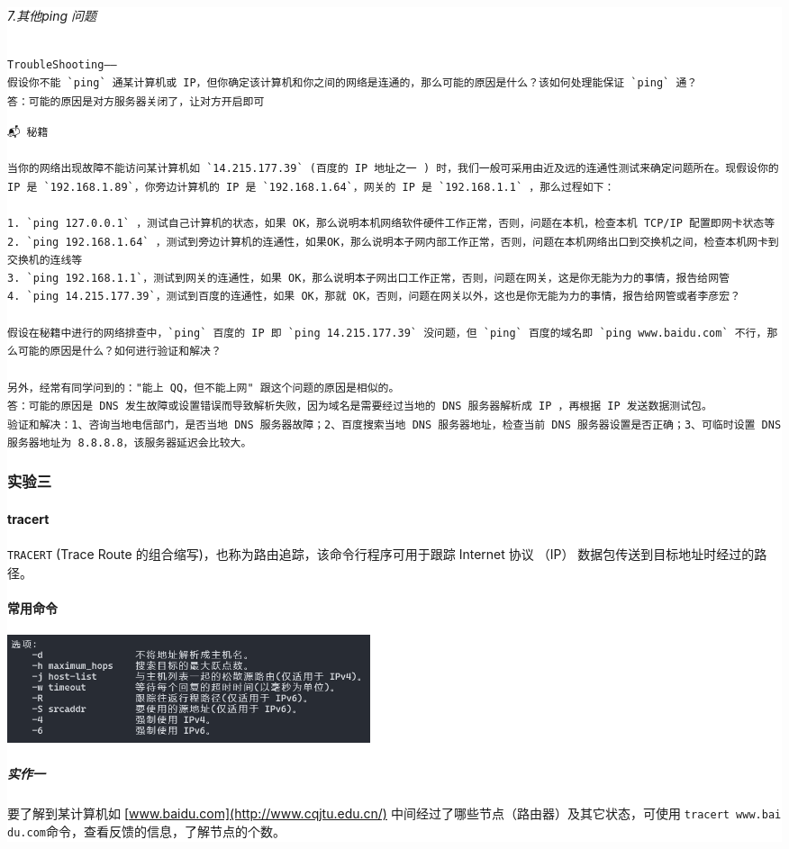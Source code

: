 ###### 7.其他ping 问题

```
TroubleShooting——
假设你不能 `ping` 通某计算机或 IP，但你确定该计算机和你之间的网络是连通的，那么可能的原因是什么？该如何处理能保证 `ping` 通？
答：可能的原因是对方服务器关闭了，让对方开启即可
```

```
📬 秘籍

当你的网络出现故障不能访问某计算机如 `14.215.177.39` (百度的 IP 地址之一 ) 时，我们一般可采用由近及远的连通性测试来确定问题所在。现假设你的 IP 是 `192.168.1.89`，你旁边计算机的 IP 是 `192.168.1.64`，网关的 IP 是 `192.168.1.1` ，那么过程如下：

1. `ping 127.0.0.1` ，测试自己计算机的状态，如果 OK，那么说明本机网络软件硬件工作正常，否则，问题在本机，检查本机 TCP/IP 配置即网卡状态等
2. `ping 192.168.1.64` ，测试到旁边计算机的连通性，如果OK，那么说明本子网内部工作正常，否则，问题在本机网络出口到交换机之间，检查本机网卡到交换机的连线等
3. `ping 192.168.1.1`，测试到网关的连通性，如果 OK，那么说明本子网出口工作正常，否则，问题在网关，这是你无能为力的事情，报告给网管
4. `ping 14.215.177.39`，测试到百度的连通性，如果 OK，那就 OK，否则，问题在网关以外，这也是你无能为力的事情，报告给网管或者李彦宏？

假设在秘籍中进行的网络排查中，`ping` 百度的 IP 即 `ping 14.215.177.39` 没问题，但 `ping` 百度的域名即 `ping www.baidu.com` 不行，那么可能的原因是什么？如何进行验证和解决？

另外，经常有同学问到的："能上 QQ，但不能上网" 跟这个问题的原因是相似的。
答：可能的原因是 DNS 发生故障或设置错误而导致解析失败，因为域名是需要经过当地的 DNS 服务器解析成 IP ，再根据 IP 发送数据测试包。
验证和解决：1、咨询当地电信部门，是否当地 DNS 服务器故障；2、百度搜索当地 DNS 服务器地址，检查当前 DNS 服务器设置是否正确；3、可临时设置 DNS 服务器地址为 8.8.8.8，该服务器延迟会比较大。
```

### 实验三

#### tracert

`TRACERT` (Trace Route 的组合缩写)，也称为路由追踪，该命令行程序可用于跟踪 Internet 协议 （IP） 数据包传送到目标地址时经过的路径。

#### 常用命令

<img src="tracer-1.png" style="zoom:60%;" />

##### 实作一

   要了解到某计算机如 [www.baidu.com](http://www.cqjtu.edu.cn/) 中间经过了哪些节点（路由器）及其它状态，可使用 `tracert www.baidu.com`命令，查看反馈的信息，了解节点的个数。
